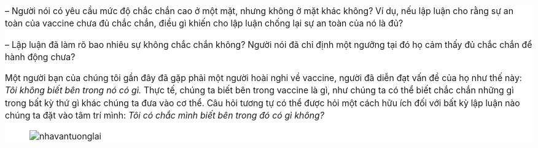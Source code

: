 – Người nói có yêu cầu mức độ chắc chắn cao ở một mặt, nhưng không ở mặt khác không? Ví dụ, nếu lập luận cho rằng sự an toàn của vaccine chưa đủ chắc chắn, điều gì khiến cho lập luận chống lại sự an toàn của nó là đủ?

– Lập luận đã làm rõ bao nhiêu sự không chắc chắn không? Người nói đã chỉ định một ngưỡng tại đó họ cảm thấy đủ chắc chắn để hành động chưa?

Một người bạn của chúng tôi gần đây đã gặp phải một người hoài nghi về vaccine, người đã diễn đạt vấn đề của họ như thế này: _Tôi không biết bên trong nó có gì._ Thực tế, chúng ta biết bên trong vaccine là gì, như chúng ta có thể biết chắc chắn những gì trong bất kỳ thứ gì khác chúng ta đưa vào cơ thể. Câu hỏi tương tự có thể được hỏi một cách hữu ích đối với bất kỳ lập luận nào chúng ta đặt vào tâm trí mình: _Tôi có chắc mình biết bên trong đó có gì không?_

<figure><img src="https://banmaixanh.vercel.app/image/cover/001-480.jpg" alt="nhavantuonglai" title="nhavantuonglai" height=100% width=100%><figcaption><p></p></figcaption></figure>
